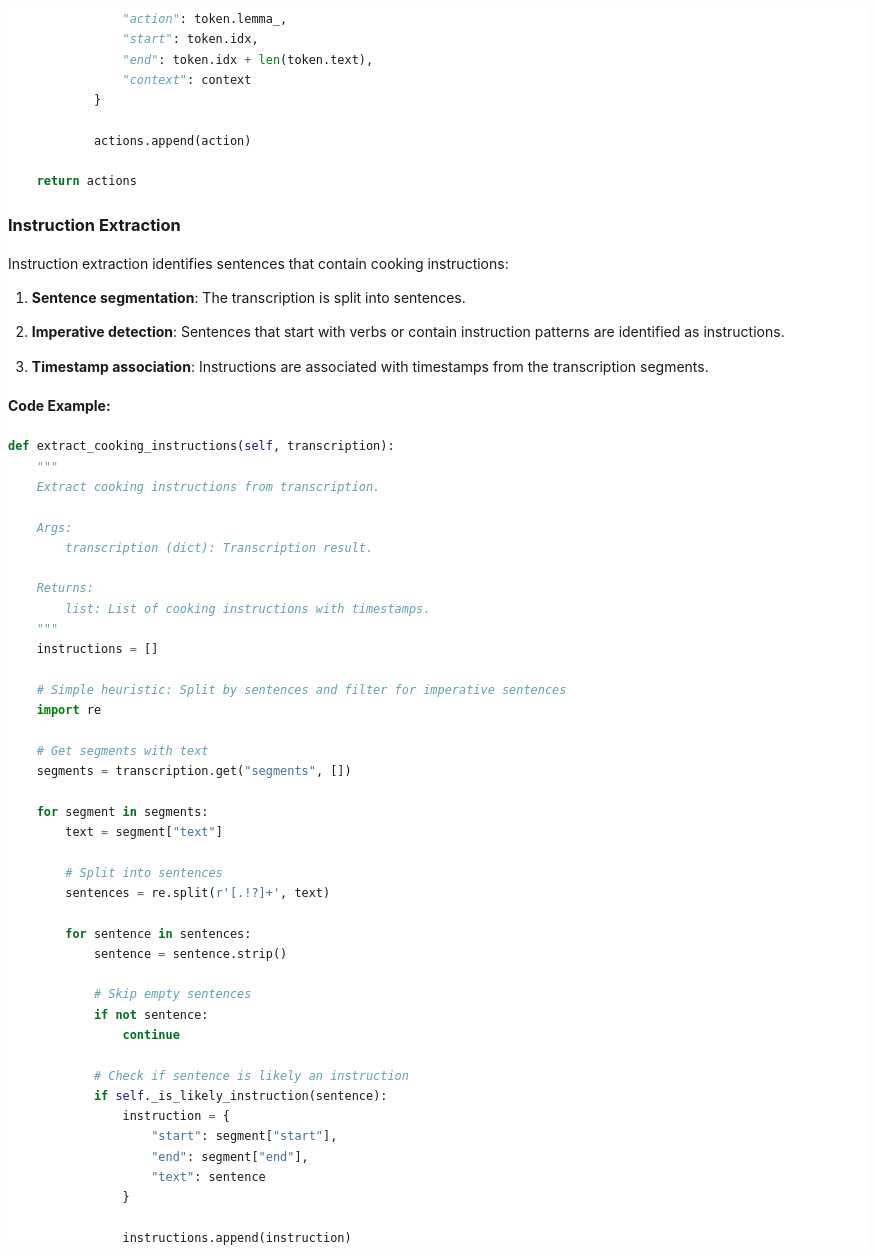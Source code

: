 ```python
                "action": token.lemma_,
                "start": token.idx,
                "end": token.idx + len(token.text),
                "context": context
            }
            
            actions.append(action)
    
    return actions
```

### Instruction Extraction

Instruction extraction identifies sentences that contain cooking instructions:

1. **Sentence segmentation**: The transcription is split into sentences.

2. **Imperative detection**: Sentences that start with verbs or contain instruction patterns are identified as instructions.

3. **Timestamp association**: Instructions are associated with timestamps from the transcription segments.

#### Code Example:
```python
def extract_cooking_instructions(self, transcription):
    """
    Extract cooking instructions from transcription.
    
    Args:
        transcription (dict): Transcription result.
        
    Returns:
        list: List of cooking instructions with timestamps.
    """
    instructions = []
    
    # Simple heuristic: Split by sentences and filter for imperative sentences
    import re
    
    # Get segments with text
    segments = transcription.get("segments", [])
    
    for segment in segments:
        text = segment["text"]
        
        # Split into sentences
        sentences = re.split(r'[.!?]+', text)
        
        for sentence in sentences:
            sentence = sentence.strip()
            
            # Skip empty sentences
            if not sentence:
                continue
            
            # Check if sentence is likely an instruction
            if self._is_likely_instruction(sentence):
                instruction = {
                    "start": segment["start"],
                    "end": segment["end"],
                    "text": sentence
                }
                
                instructions.append(instruction)
```